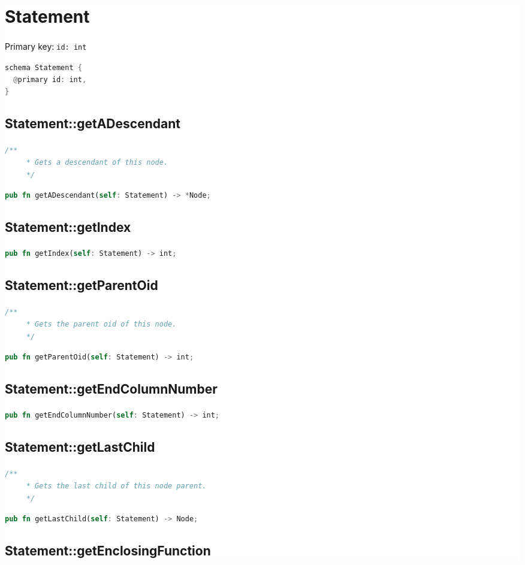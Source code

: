 # Statement

Primary key: `id: int`

```rust
schema Statement {
  @primary id: int,
}
```
## Statement::getADescendant

```rust
/**
     * Gets a descendant of this node. 
     */
```
```rust
pub fn getADescendant(self: Statement) -> *Node;
```
## Statement::getIndex

```rust
pub fn getIndex(self: Statement) -> int;
```
## Statement::getParentOid

```rust
/**
     * Gets the parent oid of this node.
     */
```
```rust
pub fn getParentOid(self: Statement) -> int;
```
## Statement::getEndColumnNumber

```rust
pub fn getEndColumnNumber(self: Statement) -> int;
```
## Statement::getLastChild

```rust
/**
     * Gets the last child of this node parent.
     */
```
```rust
pub fn getLastChild(self: Statement) -> Node;
```
## Statement::getEnclosingFunction
